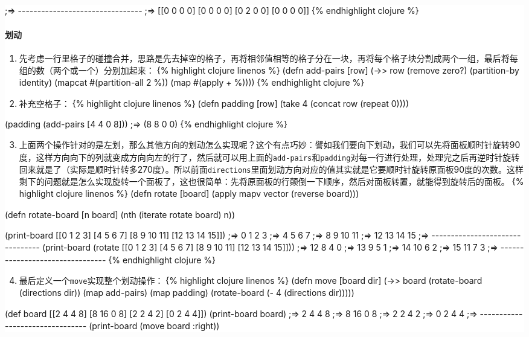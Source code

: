 ;=> --------------------------------
;=> [[0 0 0 0] [0 0 0 0] [0 2 0 0] [0 0 0 0]]
{% endhighlight clojure %}


#### 划动
1. 先考虑一行里格子的碰撞合并，思路是先去掉空的格子，再将相邻值相等的格子分在一块，再将每个格子块分割成两个一组，最后将每组的数（两个或一个）分别加起来：
{% highlight clojure linenos %}
(defn add-pairs [row]
  (->> row
       (remove zero?)
       (partition-by identity)
       (mapcat #(partition-all 2 %))
       (map #(apply + %))))
{% endhighlight clojure %}

2. 补充空格子：
{% highlight clojure linenos %}
(defn padding [row]
  (take 4 (concat row (repeat 0))))
  
(padding (add-pairs [4 4 0 8]))
;=> (8 8 0 0)
{% endhighlight clojure %}


3. 上面两个操作针对的是左划，那么其他方向的划动怎么实现呢？这个有点巧妙：譬如我们要向下划动，我们可以先将面板顺时针旋转90度，这样方向向下的列就变成方向向左的行了，然后就可以用上面的`add-pairs`和`padding`对每一行进行处理，处理完之后再逆时针旋转回来就是了（实际是顺时针转多270度）。所以前面`directions`里面划动方向对应的值其实就是它要顺时针旋转原面板90度的次数。这样剩下的问题就是怎么实现旋转一个面板了，这也很简单：先将原面板的行颠倒一下顺序，然后对面板转置，就能得到旋转后的面板。
{% highlight clojure linenos %}
(defn rotate [board]
  (apply mapv vector (reverse board)))

(defn rotate-board [n board]
  (nth (iterate rotate board) n))

(print-board [[0 1 2 3] [4 5 6 7] [8 9 10 11] [12 13 14 15]])
;=>        0       1       2       3
;=>        4       5       6       7
;=>        8       9      10      11
;=>       12      13      14      15
;=> --------------------------------
(print-board (rotate [[0 1 2 3] [4 5 6 7] [8 9 10 11] [12 13 14 15]]))
;=>       12       8       4       0
;=>       13       9       5       1
;=>       14      10       6       2
;=>       15      11       7       3
;=> --------------------------------
{% endhighlight clojure %}


4. 最后定义一个`move`实现整个划动操作：
{% highlight clojure linenos %}
(defn move [board dir]
  (->> board
       (rotate-board (directions dir))
       (map add-pairs)
       (map padding)
       (rotate-board (- 4 (directions dir)))))

(def board [[2 4 4 8] [8 16 0 8] [2 2 4 2] [0 2 4 4]])
(print-board board)
;=>       2       4       4       8
;=>       8      16       0       8
;=>       2       2       4       2
;=>       0       2       4       4
;=> --------------------------------
(print-board (move board :right))